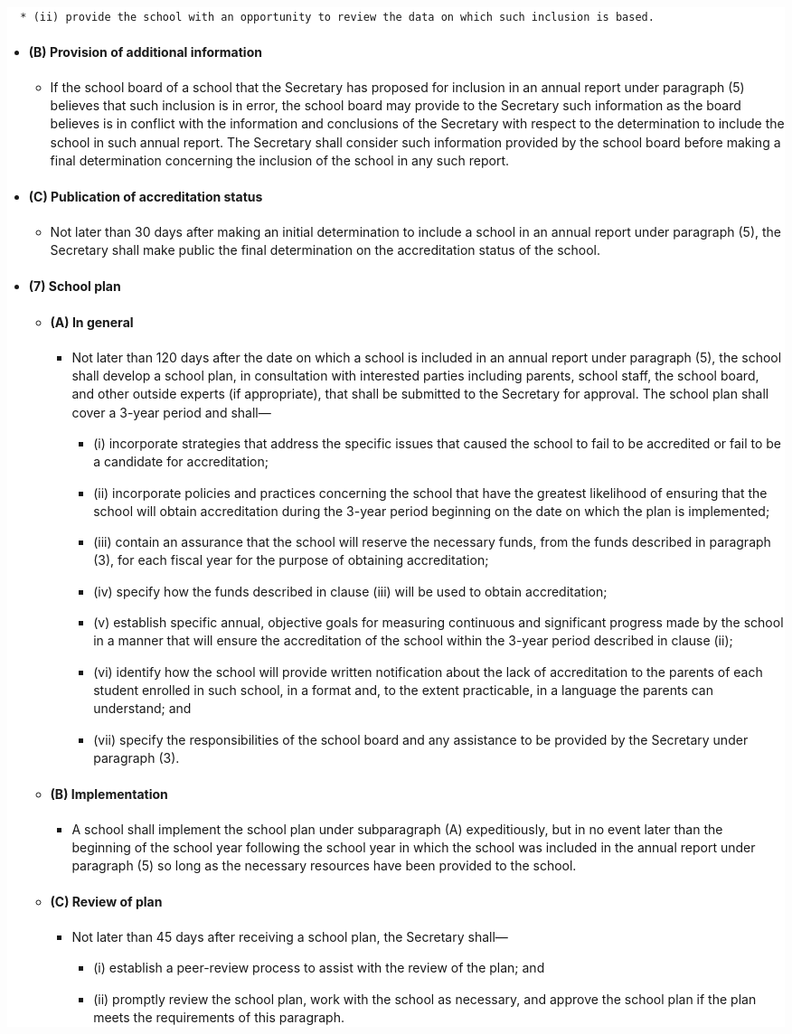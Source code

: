       * (ii) provide the school with an opportunity to review the data on which such inclusion is based.

  * #### (B) Provision of additional information
    * If the school board of a school that the Secretary has proposed for inclusion in an annual report under paragraph (5) believes that such inclusion is in error, the school board may provide to the Secretary such information as the board believes is in conflict with the information and conclusions of the Secretary with respect to the determination to include the school in such annual report. The Secretary shall consider such information provided by the school board before making a final determination concerning the inclusion of the school in any such report.

  * #### (C) Publication of accreditation status
    * Not later than 30 days after making an initial determination to include a school in an annual report under paragraph (5), the Secretary shall make public the final determination on the accreditation status of the school.

* #### (7) School plan
  * #### (A) In general
    * Not later than 120 days after the date on which a school is included in an annual report under paragraph (5), the school shall develop a school plan, in consultation with interested parties including parents, school staff, the school board, and other outside experts (if appropriate), that shall be submitted to the Secretary for approval. The school plan shall cover a 3-year period and shall—

      * (i) incorporate strategies that address the specific issues that caused the school to fail to be accredited or fail to be a candidate for accreditation;

      * (ii) incorporate policies and practices concerning the school that have the greatest likelihood of ensuring that the school will obtain accreditation during the 3-year period beginning on the date on which the plan is implemented;

      * (iii) contain an assurance that the school will reserve the necessary funds, from the funds described in paragraph (3), for each fiscal year for the purpose of obtaining accreditation;

      * (iv) specify how the funds described in clause (iii) will be used to obtain accreditation;

      * (v) establish specific annual, objective goals for measuring continuous and significant progress made by the school in a manner that will ensure the accreditation of the school within the 3-year period described in clause (ii);

      * (vi) identify how the school will provide written notification about the lack of accreditation to the parents of each student enrolled in such school, in a format and, to the extent practicable, in a language the parents can understand; and

      * (vii) specify the responsibilities of the school board and any assistance to be provided by the Secretary under paragraph (3).

  * #### (B) Implementation
    * A school shall implement the school plan under subparagraph (A) expeditiously, but in no event later than the beginning of the school year following the school year in which the school was included in the annual report under paragraph (5) so long as the necessary resources have been provided to the school.

  * #### (C) Review of plan
    * Not later than 45 days after receiving a school plan, the Secretary shall—

      * (i) establish a peer-review process to assist with the review of the plan; and

      * (ii) promptly review the school plan, work with the school as necessary, and approve the school plan if the plan meets the requirements of this paragraph.
